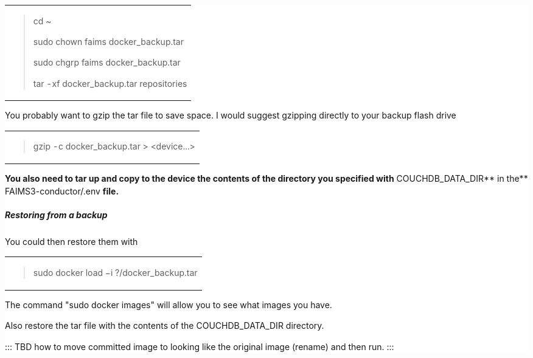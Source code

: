 <table>
<tbody>
<tr class="odd">
<td><blockquote>
<p>cd ~</p>
<p>sudo chown faims docker_backup.tar</p>
<p>sudo chgrp faims docker_backup.tar</p>
<p>tar -xf docker_backup.tar repositories</p>
</blockquote></td>
</tr>
</tbody>
</table>

You probably want to gzip the tar file to save space. I would suggest
gzipping directly to your backup flash drive

<table>
<tbody>
<tr class="odd">
<td><blockquote>
<p>gzip -c docker_backup.tar &gt; &lt;device...&gt;</p>
</blockquote></td>
</tr>
</tbody>
</table>

**You also need to tar up and copy to the device the contents of the
directory you specified with** COUCHDB_DATA_DIR** in the**
FAIMS3-conductor/.env **file.**

##### Restoring from a backup

You could then restore them with

<table>
<tbody>
<tr class="odd">
<td><blockquote>
<p>sudo docker load −i ?/docker_backup.tar</p>
</blockquote></td>
</tr>
</tbody>
</table>

The command "sudo docker images" will allow you to see what images you
have.

Also restore the tar file with the contents of the
COUCHDB_DATA_DIR directory.

:::
TBD how to move committed image to looking like the original image
(rename) and then run.
:::
